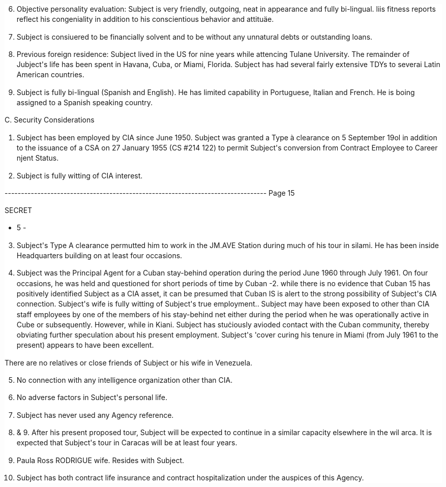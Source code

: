 6. Objective personality evaluation: Subject is very friendly, outgoing, neat in appearance and fully bi-lingual. liis fitness reports reflect his congeniality in addition to his conscientious behavior and attituäe.

7. Subject is consiuered to be financially solvent and to be without any unnatural debts or outstanding loans.

9. Previous foreign residence: Subject lived in the US for nine years while attencing Tulane University. The remainder of Jubject's life has been spent in Havana, Cuba, or Miami, Florida. Subject has had several fairly extensive TDYs to severai Latin American countries.

9. Subject is fully bi-lingual (Spanish and English). He has limited capability in Portuguese, Italian and French. He is boing assigned to a Spanish speaking country.

C. Security Considerations

1. Subject has been employed by CIA since June 1950. Subject was granted a Type à clearance on 5 September 19ol in addition to the issuance of a CSA on 27 January 1955 (CS #214 122) to permit Subject's conversion from Contract Employee to Career njent Status.

2. Subject is fully witting of CIA interest.


-------------------------------------------------------------------------------- Page 15

SECRET

- 5 -

3. Subject's Type A clearance permutted him to work in the JM.AVE Station during much of his tour in silami. He has been inside Headquarters building on at least four occasions.

4. Subject was the Principal Agent for a Cuban stay-behind operation during the period June 1960 through July 1961. On four occasions, he was held and questioned for short periods of time by Cuban -2. while there is no evidence that Cuban 15 has positively identified Subject as a CIA asset, it can be presumed that Cuban IS is alert to the strong possibility of Subject's CIA connection. Subject's wife is fully witting of Subject's true employment.. Subject may have been exposed to other than CIA staff employees by one of the members of his stay-behind net either during the period when he was operationally active in Cube or subsequently. However, while in Kiani. Subject has stuċiously avioded contact with the Cuban community, thereby obviating further speculation about his present employment. Subject's 'cover curing his tenure in Miami (from July 1961 to the present) appears to have been excellent.

There are no relatives or close friends of Subject or his wife in Venezuela.

5. No connection with any intelligence organization other than CIA.

6. No adverse factors in Subject's personal life.

7. Subject has never used any Agency reference.

8. & 9. After his present proposed tour, Subject will be expected to continue in a similar capacity elsewhere in the wil arca. It is expected that Subject's tour in Caracas will be at least four years.

10. Paula Ross RODRIGUE wife. Resides with Subject.

11. Subject has both contract life insurance and contract hospitalization under the auspices of this Agency.
